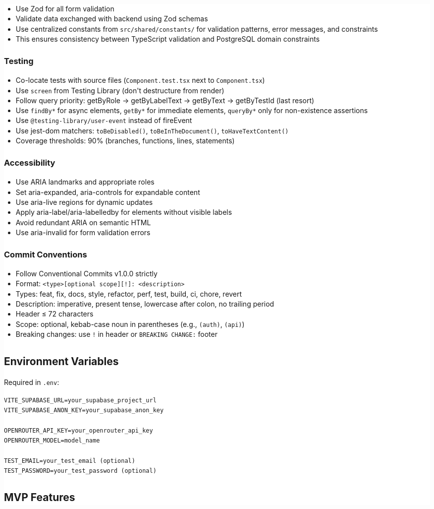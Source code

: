 - Use Zod for all form validation
- Validate data exchanged with backend using Zod schemas
- Use centralized constants from `src/shared/constants/` for validation patterns, error messages, and constraints
- This ensures consistency between TypeScript validation and PostgreSQL domain constraints

### Testing

- Co-locate tests with source files (`Component.test.tsx` next to `Component.tsx`)
- Use `screen` from Testing Library (don't destructure from render)
- Follow query priority: getByRole → getByLabelText → getByText → getByTestId (last resort)
- Use `findBy*` for async elements, `getBy*` for immediate elements, `queryBy*` only for non-existence assertions
- Use `@testing-library/user-event` instead of fireEvent
- Use jest-dom matchers: `toBeDisabled()`, `toBeInTheDocument()`, `toHaveTextContent()`
- Coverage thresholds: 90% (branches, functions, lines, statements)

### Accessibility

- Use ARIA landmarks and appropriate roles
- Set aria-expanded, aria-controls for expandable content
- Use aria-live regions for dynamic updates
- Apply aria-label/aria-labelledby for elements without visible labels
- Avoid redundant ARIA on semantic HTML
- Use aria-invalid for form validation errors

### Commit Conventions

- Follow Conventional Commits v1.0.0 strictly
- Format: `<type>[optional scope][!]: <description>`
- Types: feat, fix, docs, style, refactor, perf, test, build, ci, chore, revert
- Description: imperative, present tense, lowercase after colon, no trailing period
- Header ≤ 72 characters
- Scope: optional, kebab-case noun in parentheses (e.g., `(auth)`, `(api)`)
- Breaking changes: use `!` in header or `BREAKING CHANGE:` footer

## Environment Variables

Required in `.env`:

```env
VITE_SUPABASE_URL=your_supabase_project_url
VITE_SUPABASE_ANON_KEY=your_supabase_anon_key

OPENROUTER_API_KEY=your_openrouter_api_key
OPENROUTER_MODEL=model_name

TEST_EMAIL=your_test_email (optional)
TEST_PASSWORD=your_test_password (optional)
```

## MVP Features

